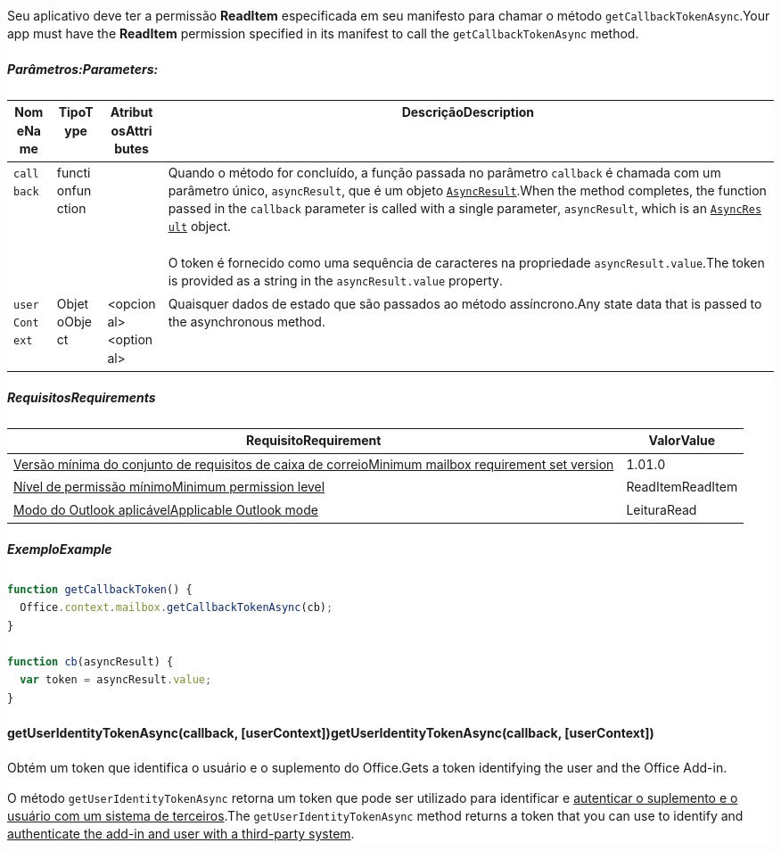 <span data-ttu-id="e0838-287">Seu aplicativo deve ter a permissão **ReadItem** especificada em seu manifesto para chamar o método `getCallbackTokenAsync`.</span><span class="sxs-lookup"><span data-stu-id="e0838-287">Your app must have the **ReadItem** permission specified in its manifest to call the `getCallbackTokenAsync` method.</span></span>

##### <a name="parameters"></a><span data-ttu-id="e0838-288">Parâmetros:</span><span class="sxs-lookup"><span data-stu-id="e0838-288">Parameters:</span></span>

|<span data-ttu-id="e0838-289">Nome</span><span class="sxs-lookup"><span data-stu-id="e0838-289">Name</span></span>| <span data-ttu-id="e0838-290">Tipo</span><span class="sxs-lookup"><span data-stu-id="e0838-290">Type</span></span>| <span data-ttu-id="e0838-291">Atributos</span><span class="sxs-lookup"><span data-stu-id="e0838-291">Attributes</span></span>| <span data-ttu-id="e0838-292">Descrição</span><span class="sxs-lookup"><span data-stu-id="e0838-292">Description</span></span>|
|---|---|---|---|
|`callback`| <span data-ttu-id="e0838-293">function</span><span class="sxs-lookup"><span data-stu-id="e0838-293">function</span></span>||<span data-ttu-id="e0838-294">Quando o método for concluído, a função passada no parâmetro `callback` é chamada com um parâmetro único, `asyncResult`, que é um objeto [`AsyncResult`](/javascript/api/office/office.asyncresult).</span><span class="sxs-lookup"><span data-stu-id="e0838-294">When the method completes, the function passed in the `callback` parameter is called with a single parameter, `asyncResult`, which is an [`AsyncResult`](/javascript/api/office/office.asyncresult) object.</span></span><br/><br/><span data-ttu-id="e0838-295">O token é fornecido como uma sequência de caracteres na propriedade `asyncResult.value`.</span><span class="sxs-lookup"><span data-stu-id="e0838-295">The token is provided as a string in the `asyncResult.value` property.</span></span>|
|`userContext`| <span data-ttu-id="e0838-296">Objeto</span><span class="sxs-lookup"><span data-stu-id="e0838-296">Object</span></span>| <span data-ttu-id="e0838-297">&lt;opcional&gt;</span><span class="sxs-lookup"><span data-stu-id="e0838-297">&lt;optional&gt;</span></span>|<span data-ttu-id="e0838-298">Quaisquer dados de estado que são passados ao método assíncrono.</span><span class="sxs-lookup"><span data-stu-id="e0838-298">Any state data that is passed to the asynchronous method.</span></span>|

##### <a name="requirements"></a><span data-ttu-id="e0838-299">Requisitos</span><span class="sxs-lookup"><span data-stu-id="e0838-299">Requirements</span></span>

|<span data-ttu-id="e0838-300">Requisito</span><span class="sxs-lookup"><span data-stu-id="e0838-300">Requirement</span></span>| <span data-ttu-id="e0838-301">Valor</span><span class="sxs-lookup"><span data-stu-id="e0838-301">Value</span></span>|
|---|---|
|[<span data-ttu-id="e0838-302">Versão mínima do conjunto de requisitos de caixa de correio</span><span class="sxs-lookup"><span data-stu-id="e0838-302">Minimum mailbox requirement set version</span></span>](/office/dev/add-ins/reference/requirement-sets/outlook-api-requirement-sets)| <span data-ttu-id="e0838-303">1.0</span><span class="sxs-lookup"><span data-stu-id="e0838-303">1.0</span></span>|
|[<span data-ttu-id="e0838-304">Nível de permissão mínimo</span><span class="sxs-lookup"><span data-stu-id="e0838-304">Minimum permission level</span></span>](https://docs.microsoft.com/outlook/add-ins/understanding-outlook-add-in-permissions)| <span data-ttu-id="e0838-305">ReadItem</span><span class="sxs-lookup"><span data-stu-id="e0838-305">ReadItem</span></span>|
|[<span data-ttu-id="e0838-306">Modo do Outlook aplicável</span><span class="sxs-lookup"><span data-stu-id="e0838-306">Applicable Outlook mode</span></span>](https://docs.microsoft.com/outlook/add-ins/#extension-points)| <span data-ttu-id="e0838-307">Leitura</span><span class="sxs-lookup"><span data-stu-id="e0838-307">Read</span></span>|

##### <a name="example"></a><span data-ttu-id="e0838-308">Exemplo</span><span class="sxs-lookup"><span data-stu-id="e0838-308">Example</span></span>

```js
function getCallbackToken() {
  Office.context.mailbox.getCallbackTokenAsync(cb);
}

function cb(asyncResult) {
  var token = asyncResult.value;
}
```

####  <a name="getuseridentitytokenasynccallback-usercontext"></a><span data-ttu-id="e0838-309">getUserIdentityTokenAsync(callback, [userContext])</span><span class="sxs-lookup"><span data-stu-id="e0838-309">getUserIdentityTokenAsync(callback, [userContext])</span></span>

<span data-ttu-id="e0838-310">Obtém um token que identifica o usuário e o suplemento do Office.</span><span class="sxs-lookup"><span data-stu-id="e0838-310">Gets a token identifying the user and the Office Add-in.</span></span>

<span data-ttu-id="e0838-311">O método `getUserIdentityTokenAsync` retorna um token que pode ser utilizado para identificar e [autenticar o suplemento e o usuário com um sistema de terceiros](https://docs.microsoft.com/outlook/add-ins/authentication).</span><span class="sxs-lookup"><span data-stu-id="e0838-311">The `getUserIdentityTokenAsync` method returns a token that you can use to identify and [authenticate the add-in and user with a third-party system](https://docs.microsoft.com/outlook/add-ins/authentication).</span></span>
